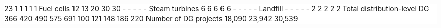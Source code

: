 <td>23</td>
<td>1</td>
<td>1</td>
<td>1</td>
<td>1</td>
<td>1</td>
</tr>
<tr>
<td>Fuel cells</td>
<td>12</td>
<td>13</td>
<td>20</td>
<td>30</td>
<td>30</td>
<td>-</td>
<td>-</td>
<td>-</td>
<td>-</td>
<td>-</td>
</tr>
<tr>
<td>Steam turbines</td>
<td>6</td>
<td>6</td>
<td>6</td>
<td>6</td>
<td>6</td>
<td>-</td>
<td>-</td>
<td>-</td>
<td>-</td>
<td>-</td>
</tr>
<tr>
<td>Landfill</td>
<td>-</td>
<td>-</td>
<td>-</td>
<td>-</td>
<td>-</td>
<td>2</td>
<td>2</td>
<td>2</td>
<td>2</td>
<td>2</td>
</tr>
<tr>
<td>Total distribution-level DG</td>
<td>366</td>
<td>420</td>
<td>490</td>
<td>575</td>
<td>691</td>
<td>100</td>
<td>121</td>
<td>148</td>
<td>186</td>
<td>220</td>
</tr>
<tr>
<td>Number of DG projects</td>
<td>18,090</td>
<td>23,942</td>
<td>30,539</td>